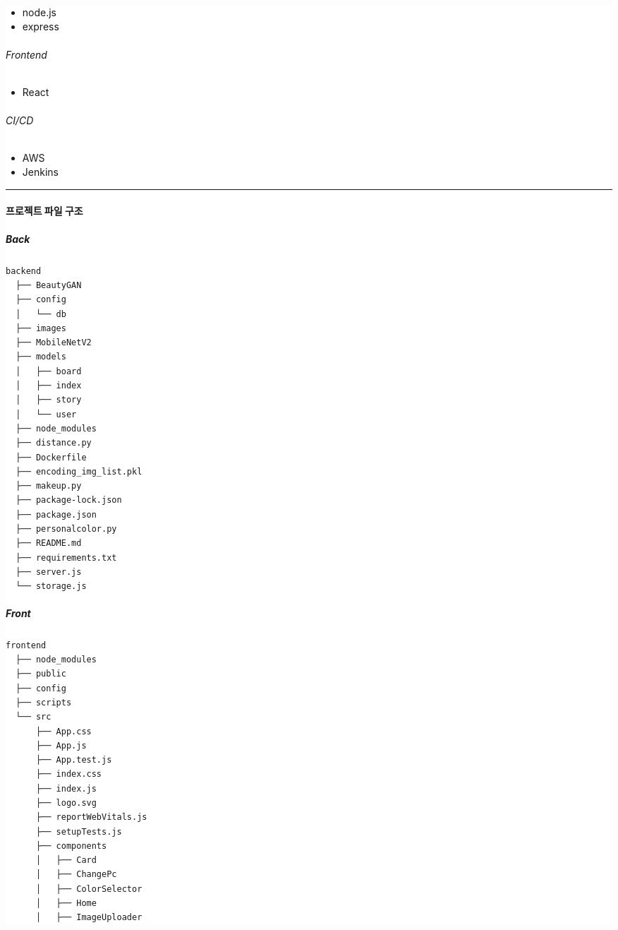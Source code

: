 - node.js
- express

###### Frontend

- React

###### CI/CD

- AWS
- Jenkins

---

#### 프로젝트 파일 구조

##### Back

```
backend
  ├── BeautyGAN
  ├── config
  │   └── db
  ├── images
  ├── MobileNetV2
  ├── models
  │   ├── board
  │   ├── index
  │   ├── story
  │   └── user
  ├── node_modules
  ├── distance.py
  ├── Dockerfile
  ├── encoding_img_list.pkl
  ├── makeup.py
  ├── package-lock.json
  ├── package.json
  ├── personalcolor.py
  ├── README.md
  ├── requirements.txt
  ├── server.js
  └── storage.js
```

##### Front

```
frontend
  ├── node_modules
  ├── public
  ├── config
  ├── scripts
  └── src
      ├── App.css
      ├── App.js
      ├── App.test.js
      ├── index.css
      ├── index.js
      ├── logo.svg
      ├── reportWebVitals.js
      ├── setupTests.js
      ├── components
      │   ├── Card
      │   ├── ChangePc
      │   ├── ColorSelector
      │   ├── Home
      │   ├── ImageUploader
```